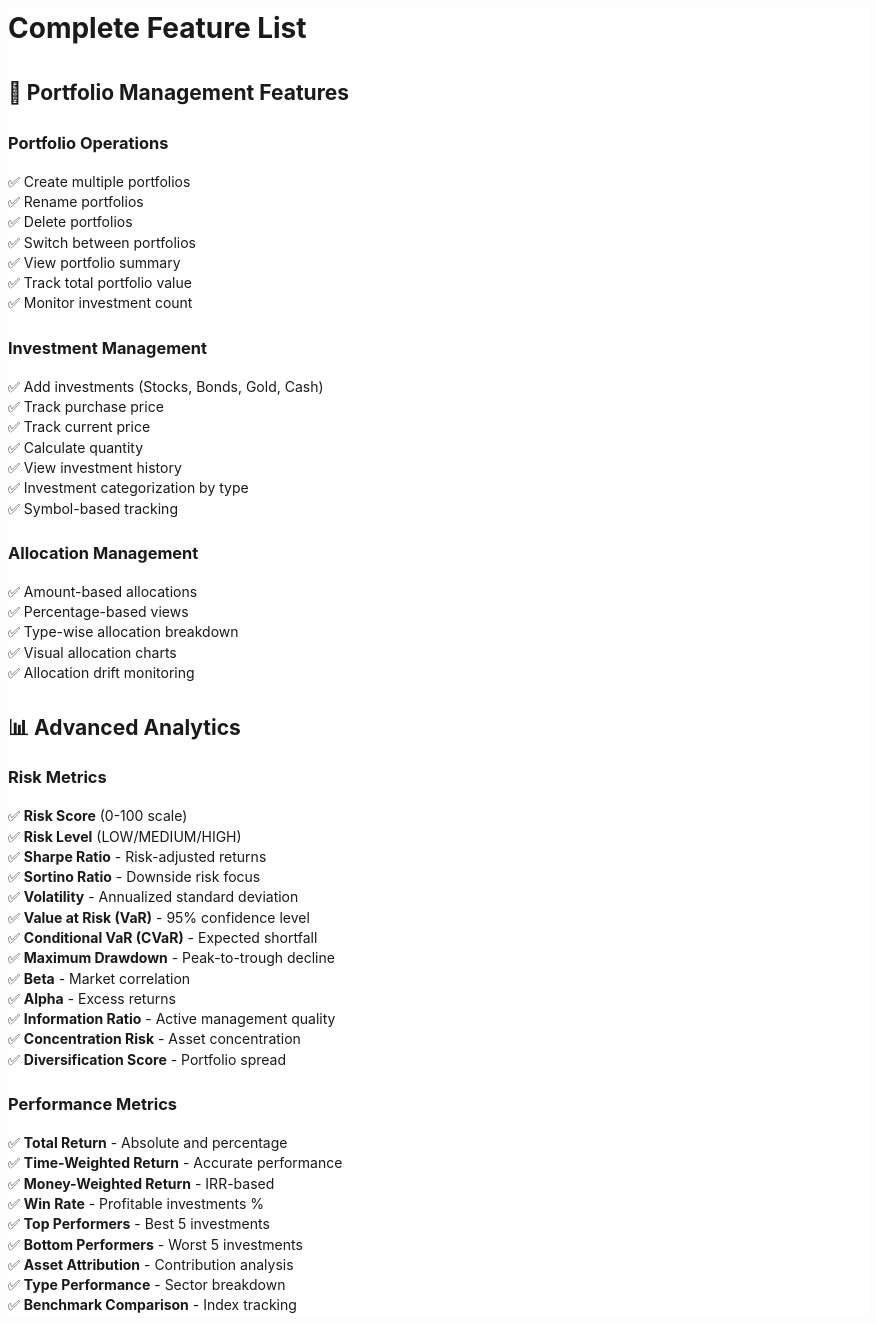 # Complete Feature List

## 🎯 Portfolio Management Features

### Portfolio Operations
✅ Create multiple portfolios  
✅ Rename portfolios  
✅ Delete portfolios  
✅ Switch between portfolios  
✅ View portfolio summary  
✅ Track total portfolio value  
✅ Monitor investment count  

### Investment Management
✅ Add investments (Stocks, Bonds, Gold, Cash)  
✅ Track purchase price  
✅ Track current price  
✅ Calculate quantity  
✅ View investment history  
✅ Investment categorization by type  
✅ Symbol-based tracking  

### Allocation Management
✅ Amount-based allocations  
✅ Percentage-based views  
✅ Type-wise allocation breakdown  
✅ Visual allocation charts  
✅ Allocation drift monitoring  

## 📊 Advanced Analytics

### Risk Metrics
✅ **Risk Score** (0-100 scale)  
✅ **Risk Level** (LOW/MEDIUM/HIGH)  
✅ **Sharpe Ratio** - Risk-adjusted returns  
✅ **Sortino Ratio** - Downside risk focus  
✅ **Volatility** - Annualized standard deviation  
✅ **Value at Risk (VaR)** - 95% confidence level  
✅ **Conditional VaR (CVaR)** - Expected shortfall  
✅ **Maximum Drawdown** - Peak-to-trough decline  
✅ **Beta** - Market correlation  
✅ **Alpha** - Excess returns  
✅ **Information Ratio** - Active management quality  
✅ **Concentration Risk** - Asset concentration  
✅ **Diversification Score** - Portfolio spread  

### Performance Metrics
✅ **Total Return** - Absolute and percentage  
✅ **Time-Weighted Return** - Accurate performance  
✅ **Money-Weighted Return** - IRR-based  
✅ **Win Rate** - Profitable investments %  
✅ **Top Performers** - Best 5 investments  
✅ **Bottom Performers** - Worst 5 investments  
✅ **Asset Attribution** - Contribution analysis  
✅ **Type Performance** - Sector breakdown  
✅ **Benchmark Comparison** - Index tracking  

